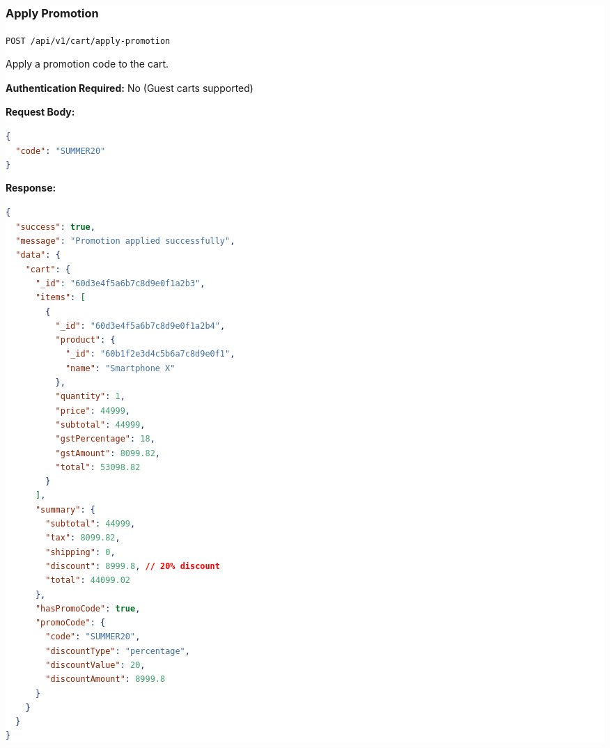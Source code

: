 ### Apply Promotion

```
POST /api/v1/cart/apply-promotion
```

Apply a promotion code to the cart.

**Authentication Required:** No (Guest carts supported)

**Request Body:**

```json
{
  "code": "SUMMER20"
}
```

**Response:**

```json
{
  "success": true,
  "message": "Promotion applied successfully",
  "data": {
    "cart": {
      "_id": "60d3e4f5a6b7c8d9e0f1a2b3",
      "items": [
        {
          "_id": "60d3e4f5a6b7c8d9e0f1a2b4",
          "product": {
            "_id": "60b1f2e3d4c5b6a7c8d9e0f1",
            "name": "Smartphone X"
          },
          "quantity": 1,
          "price": 44999,
          "subtotal": 44999,
          "gstPercentage": 18,
          "gstAmount": 8099.82,
          "total": 53098.82
        }
      ],
      "summary": {
        "subtotal": 44999,
        "tax": 8099.82,
        "shipping": 0,
        "discount": 8999.8, // 20% discount
        "total": 44099.02
      },
      "hasPromoCode": true,
      "promoCode": {
        "code": "SUMMER20",
        "discountType": "percentage",
        "discountValue": 20,
        "discountAmount": 8999.8
      }
    }
  }
}
```

